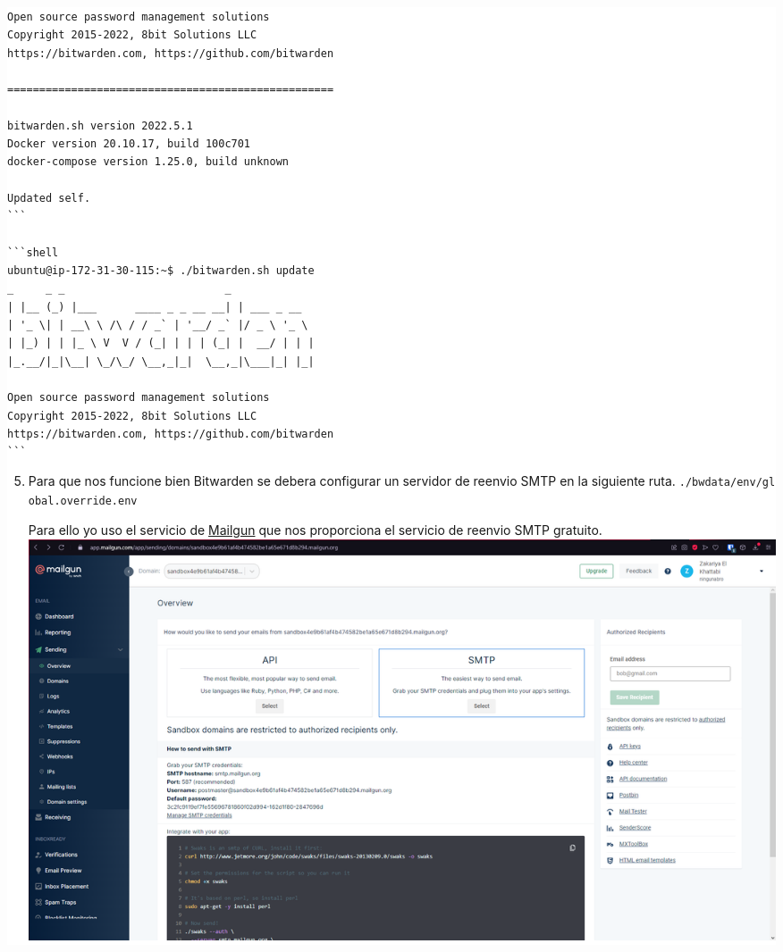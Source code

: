     Open source password management solutions
    Copyright 2015-2022, 8bit Solutions LLC
    https://bitwarden.com, https://github.com/bitwarden

    ===================================================

    bitwarden.sh version 2022.5.1
    Docker version 20.10.17, build 100c701
    docker-compose version 1.25.0, build unknown

    Updated self.
    ```

    ```shell
    ubuntu@ip-172-31-30-115:~$ ./bitwarden.sh update
    _     _ _                         _
    | |__ (_) |___      ____ _ _ __ __| | ___ _ __
    | '_ \| | __\ \ /\ / / _` | '__/ _` |/ _ \ '_ \
    | |_) | | |_ \ V  V / (_| | | | (_| |  __/ | | |
    |_.__/|_|\__| \_/\_/ \__,_|_|  \__,_|\___|_| |_|

    Open source password management solutions
    Copyright 2015-2022, 8bit Solutions LLC
    https://bitwarden.com, https://github.com/bitwarden
    ```

5. Para que nos funcione bien Bitwarden se debera configurar un servidor de reenvio SMTP en la siguiente ruta. `./bwdata/env/global.override.env`

    Para ello yo uso el servicio de [Mailgun](https://www.mailgun.com) que nos proporciona el servicio de reenvio SMTP gratuito. 
    ![mailgun](./img-repo/mailgun.png)
